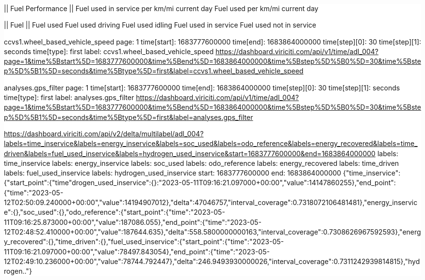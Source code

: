 || Fuel Performance ||
Fuel used in service per km/mi current day
Fuel used per km/mi current day


|| Fuel ||
Fuel used
Fuel used driving
Fuel used idling
Fuel used in service
Fuel used not in service





ccvs1.wheel_based_vehicle_speed
page: 1
time[start]: 1683777600000
time[end]: 1683864000000
time[step][0]: 30
time[step][1]: seconds
time[type]: first
label: ccvs1.wheel_based_vehicle_speed
https://dashboard.viriciti.com/api/v1/time/adl_004?page=1&time%5Bstart%5D=1683777600000&time%5Bend%5D=1683864000000&time%5Bstep%5D%5B0%5D=30&time%5Bstep%5D%5B1%5D=seconds&time%5Btype%5D=first&label=ccvs1.wheel_based_vehicle_speed


analyses.gps_filter
page: 1
time[start]: 1683777600000
time[end]: 1683864000000
time[step][0]: 30
time[step][1]: seconds
time[type]: first
label: analyses.gps_filter
https://dashboard.viriciti.com/api/v1/time/adl_004?page=1&time%5Bstart%5D=1683777600000&time%5Bend%5D=1683864000000&time%5Bstep%5D%5B0%5D=30&time%5Bstep%5D%5B1%5D=seconds&time%5Btype%5D=first&label=analyses.gps_filter


https://dashboard.viriciti.com/api/v2/delta/multilabel/adl_004?labels=time_inservice&labels=energy_inservice&labels=soc_used&labels=odo_reference&labels=energy_recovered&labels=time_driven&labels=fuel_used_inservice&labels=hydrogen_used_inservice&start=1683777600000&end=1683864000000
labels: time_inservice
labels: energy_inservice
labels: soc_used
labels: odo_reference
labels: energy_recovered
labels: time_driven
labels: fuel_used_inservice
labels: hydrogen_used_inservice
start: 1683777600000
end: 1683864000000
{"time_inservice":{"start_point":{"time"drogen_used_inservice":{}:"2023-05-11T09:16:21.097000+00:00","value":14147860255},"end_point":{"time":"2023-05-12T02:50:09.240000+00:00","value":14194907012},"delta":47046757,"interval_coverage":0.7318072106481481},"energy_inservice":{},"soc_used":{},"odo_reference":{"start_point":{"time":"2023-05-11T09:16:25.873000+00:00","value":187086.055},"end_point":{"time":"2023-05-12T02:48:52.410000+00:00","value":187644.635},"delta":558.5800000000163,"interval_coverage":0.7308626967592593},"energy_recovered":{},"time_driven":{},"fuel_used_inservice":{"start_point":{"time":"2023-05-11T09:16:21.097000+00:00","value":78497.843054},"end_point":{"time":"2023-05-12T02:49:10.236000+00:00","value":78744.792447},"delta":246.9493930000026,"interval_coverage":0.7311242939814815},"hydrogen.."}
